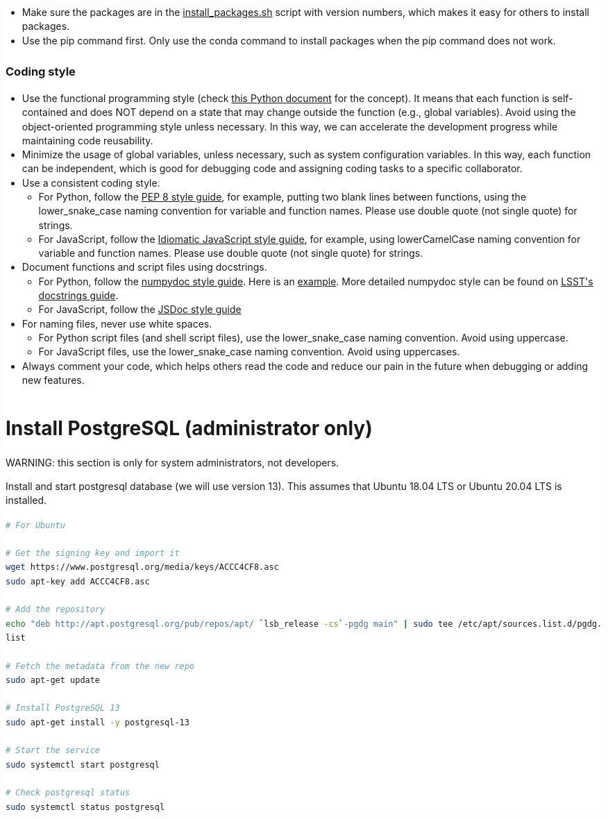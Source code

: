 - Make sure the packages are in the [install_packages.sh](/back-end/install_packages.sh) script with version numbers, which makes it easy for others to install packages.
- Use the pip command first. Only use the conda command to install packages when the pip command does not work.
### Coding style
- Use the functional programming style (check [this Python document](https://docs.python.org/3/howto/functional.html) for the concept). It means that each function is self-contained and does NOT depend on a state that may change outside the function (e.g., global variables). Avoid using the object-oriented programming style unless necessary. In this way, we can accelerate the development progress while maintaining code reusability.
- Minimize the usage of global variables, unless necessary, such as system configuration variables. In this way, each function can be independent, which is good for debugging code and assigning coding tasks to a specific collaborator.
- Use a consistent coding style.
  - For Python, follow the [PEP 8 style guide](https://www.python.org/dev/peps/pep-0008/), for example, putting two blank lines between functions, using the lower_snake_case naming convention for variable and function names. Please use double quote (not single quote) for strings.
  - For JavaScript, follow the [Idiomatic JavaScript style guide](https://github.com/rwaldron/idiomatic.js), for example, using lowerCamelCase naming convention for variable and function names. Please use double quote (not single quote) for strings.
- Document functions and script files using docstrings.
  - For Python, follow the [numpydoc style guide](https://numpydoc.readthedocs.io/en/latest/format.html). Here is an [example](https://numpydoc.readthedocs.io/en/latest/example.html#example). More detailed numpydoc style can be found on [LSST's docstrings guide](https://developer.lsst.io/python/numpydoc.html).
  - For JavaScript, follow the [JSDoc style guide](https://jsdoc.app/index.html)
- For naming files, never use white spaces.
  - For Python script files (and shell script files), use the lower_snake_case naming convention. Avoid using uppercase.
  - For JavaScript files, use the lower_snake_case naming convention. Avoid using uppercases.
- Always comment your code, which helps others read the code and reduce our pain in the future when debugging or adding new features.

# <a name="install-postgresql"></a>Install PostgreSQL (administrator only)
WARNING: this section is only for system administrators, not developers.

Install and start postgresql database (we will use version 13). This assumes that Ubuntu 18.04 LTS or Ubuntu 20.04 LTS is installed.
```sh
# For Ubuntu

# Get the signing key and import it
wget https://www.postgresql.org/media/keys/ACCC4CF8.asc
sudo apt-key add ACCC4CF8.asc

# Add the repository
echo "deb http://apt.postgresql.org/pub/repos/apt/ `lsb_release -cs`-pgdg main" | sudo tee /etc/apt/sources.list.d/pgdg.list

# Fetch the metadata from the new repo
sudo apt-get update

# Install PostgreSQL 13
sudo apt-get install -y postgresql-13

# Start the service
sudo systemctl start postgresql

# Check postgresql status
sudo systemctl status postgresql

```